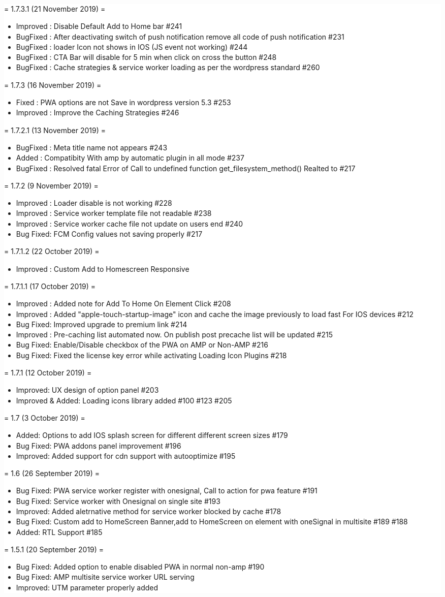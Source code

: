 = 1.7.3.1 (21 November 2019) =
* Improved 	: Disable Default Add to Home bar #241
* BugFixed  : After deactivating switch of push notification remove all code of push notification #231
* BugFixed  : loader Icon not shows in IOS (JS event not working) #244
* BugFixed  : CTA Bar will disable for 5 min when click on cross the button #248
* BugFixed  : Cache strategies & service worker loading as per the wordpress standard #260

= 1.7.3 (16 November 2019) =
* Fixed 	: PWA options are not Save in wordpress version 5.3 #253
* Improved  : Improve the Caching Strategies #246

= 1.7.2.1 (13 November 2019) =
* BugFixed : Meta title name not appears #243
* Added    : Compatibity With amp by automatic plugin in all mode #237
* BugFixed : Resolved fatal Error of Call to undefined function get_filesystem_method() Realted to #217 

= 1.7.2 (9 November 2019) =
* Improved : Loader disable is not working #228
* Improved : Service worker template file not readable #238
* Improved : Service worker cache file not update on users end #240
* Bug Fixed: FCM Config values not saving properly #217

= 1.7.1.2 (22 October 2019) =
* Improved : Custom Add to Homescreen Responsive

= 1.7.1.1 (17 October 2019) =
* Improved : Added note for Add To Home On Element Click #208
* Improved : Added "apple-touch-startup-image" icon and cache the image previously to load fast For IOS devices #212
* Bug Fixed: Improved upgrade to premium link #214
* Improved : Pre-caching list automated now. On publish post precache list will be updated #215
* Bug Fixed: Enable/Disable checkbox of the PWA on AMP or Non-AMP #216
* Bug Fixed: Fixed the license key error while activating Loading Icon Plugins #218

= 1.7.1 (12 October 2019) =
* Improved: UX design of option panel #203
* Improved & Added: Loading icons library added #100 #123 #205

= 1.7 (3 October 2019) =
* Added:	 Options to add IOS splash screen for different different screen sizes #179
* Bug Fixed: PWA addons panel improvement #196 
* Improved:	 Added support for cdn support with autooptimize #195

= 1.6 (26 September 2019) =
* Bug Fixed: PWA service worker register with onesignal, Call to action for pwa feature #191 
* Bug Fixed: Service worker with Onesignal on single site #193
* Improved:  Added aletrnative method for service worker blocked by cache  #178
* Bug Fixed: Custom add to HomeScreen Banner,add to HomeScreen on element with oneSignal in multisite #189 #188
* Added:     RTL Support #185

= 1.5.1 (20 September 2019) =
* Bug Fixed: Added option to enable disabled PWA in normal non-amp #190
* Bug Fixed: AMP multisite service worker URL serving 
* Improved:  UTM parameter properly added
